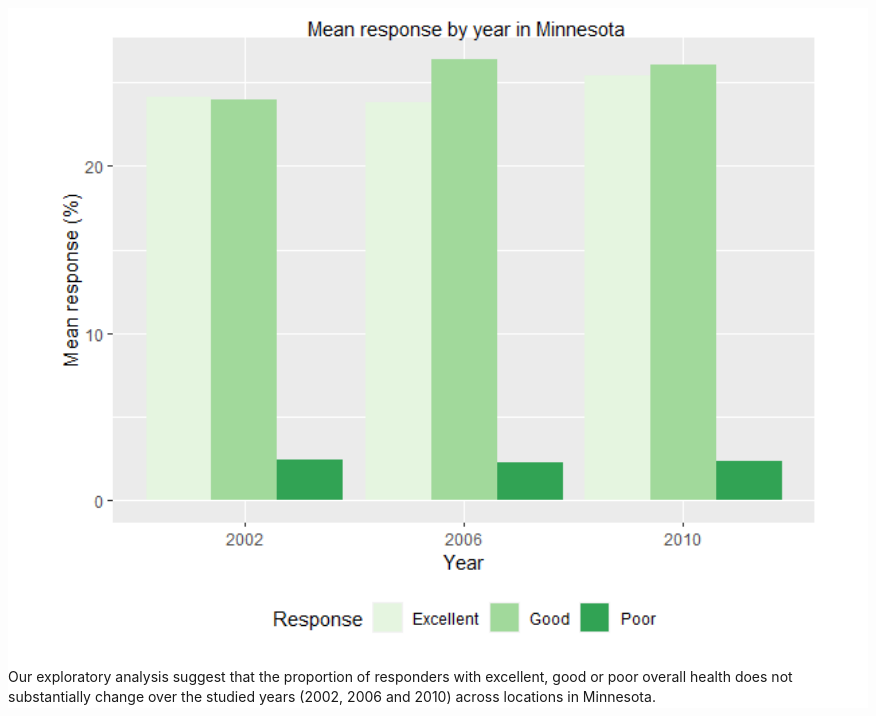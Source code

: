 <img src="hw2_penam003_files/figure-gfm/Do Data Science 3.3.3 & 3.3.4-1.png" width="90%" style="display: block; margin: auto;" />

Our exploratory analysis suggest that the proportion of responders with
excellent, good or poor overall health does not substantially change
over the studied years (2002, 2006 and 2010) across locations in
Minnesota.
